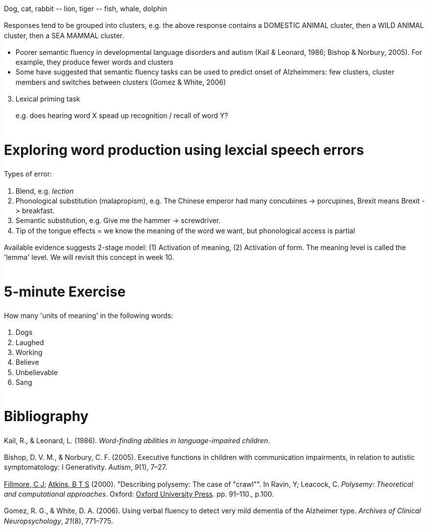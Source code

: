    Dog, cat, rabbit -- lion, tiger -- fish, whale, dolphin

   Responses tend to be grouped into clusters, e.g. the above response contains a DOMESTIC ANIMAL cluster, then a WILD ANIMAL cluster, then a SEA MAMMAL cluster.

   - Poorer semantic fluency in developmental language disorders and autism (Kail & Leonard, 1986; Bishop & Norbury, 2005). For example, they produce fewer words and clusters
   - Some have suggested that semantic fluency tasks can be used to predict onset of Alzheimmers: few clusters, cluster members and switches between clusters (Gomez & White, 2006)

3. Lexical priming task

   e.g. does hearing word X spead up recognition / recall of word Y?

# Exploring word production using lexcial speech errors

Types of error:

1. Blend, e.g. *lection*
2. Phonological substitution (malapropism), e.g. The Chinese emperor had many concubines -> porcupines,  Brexit means Brexit -> breakfast.
3. Semantic substitution, e.g. Give me the hammer -> screwdriver.
4. Tip of the tongue effects = we know the meaning of the word we want, but phonological access is partial

Available evidence suggests 2-stage model: (1) Activation of meaning, (2) Activation of form. The meaning level is called the 'lemma' level. We will revisit this concept in week 10.

# 5-minute Exercise

How many 'units of meaning' in the following words:

1. Dogs
2. Laughed
3. Working
4. Believe
5. Unbelievable
6. Sang

# Bibliography

Kail, R., & Leonard, L. (1986). *Word-finding abilities in language-impaired children*.

Bishop, D. V. M., & Norbury, C. F. (2005). Executive functions in children with communication impairments, in relation to autistic symptomatology: I Generativity. *Autism*, *9*(1), 7–27.

[Fillmore, C J](https://en.wikipedia.org/wiki/Charles_J._Fillmore); [Atkins, B T S](https://en.wikipedia.org/wiki/B._T._S._Atkins) (2000). "Describing polysemy: The case of "crawl"".  In Ravin, Y; Leacock, C. *Polysemy: Theoretical and computational approaches*. Oxford: [Oxford University Press](https://en.wikipedia.org/wiki/Oxford_University_Press). pp. 91–110., p.100.

Gomez, R. G., & White, D. A. (2006). Using verbal fluency to detect very mild dementia of the Alzheimer type. *Archives of Clinical Neuropsychology*, *21*(8), 771–775.
